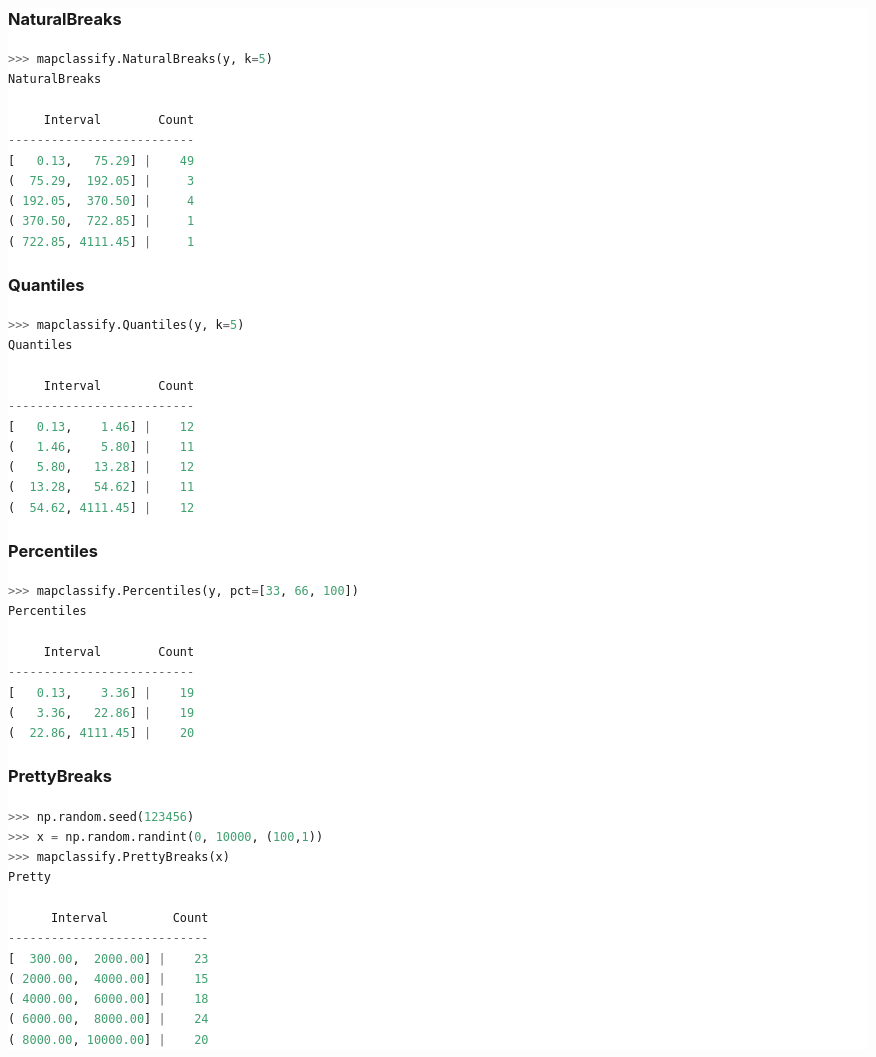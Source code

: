 ### NaturalBreaks

```python
>>> mapclassify.NaturalBreaks(y, k=5)
NaturalBreaks

     Interval        Count
--------------------------
[   0.13,   75.29] |    49
(  75.29,  192.05] |     3
( 192.05,  370.50] |     4
( 370.50,  722.85] |     1
( 722.85, 4111.45] |     1
```

### Quantiles

```python
>>> mapclassify.Quantiles(y, k=5)
Quantiles

     Interval        Count
--------------------------
[   0.13,    1.46] |    12
(   1.46,    5.80] |    11
(   5.80,   13.28] |    12
(  13.28,   54.62] |    11
(  54.62, 4111.45] |    12
```

### Percentiles

```python
>>> mapclassify.Percentiles(y, pct=[33, 66, 100])
Percentiles

     Interval        Count
--------------------------
[   0.13,    3.36] |    19
(   3.36,   22.86] |    19
(  22.86, 4111.45] |    20
```

### PrettyBreaks
```python
>>> np.random.seed(123456)
>>> x = np.random.randint(0, 10000, (100,1))
>>> mapclassify.PrettyBreaks(x)
Pretty

      Interval         Count
----------------------------
[  300.00,  2000.00] |    23
( 2000.00,  4000.00] |    15
( 4000.00,  6000.00] |    18
( 6000.00,  8000.00] |    24
( 8000.00, 10000.00] |    20
 ```

